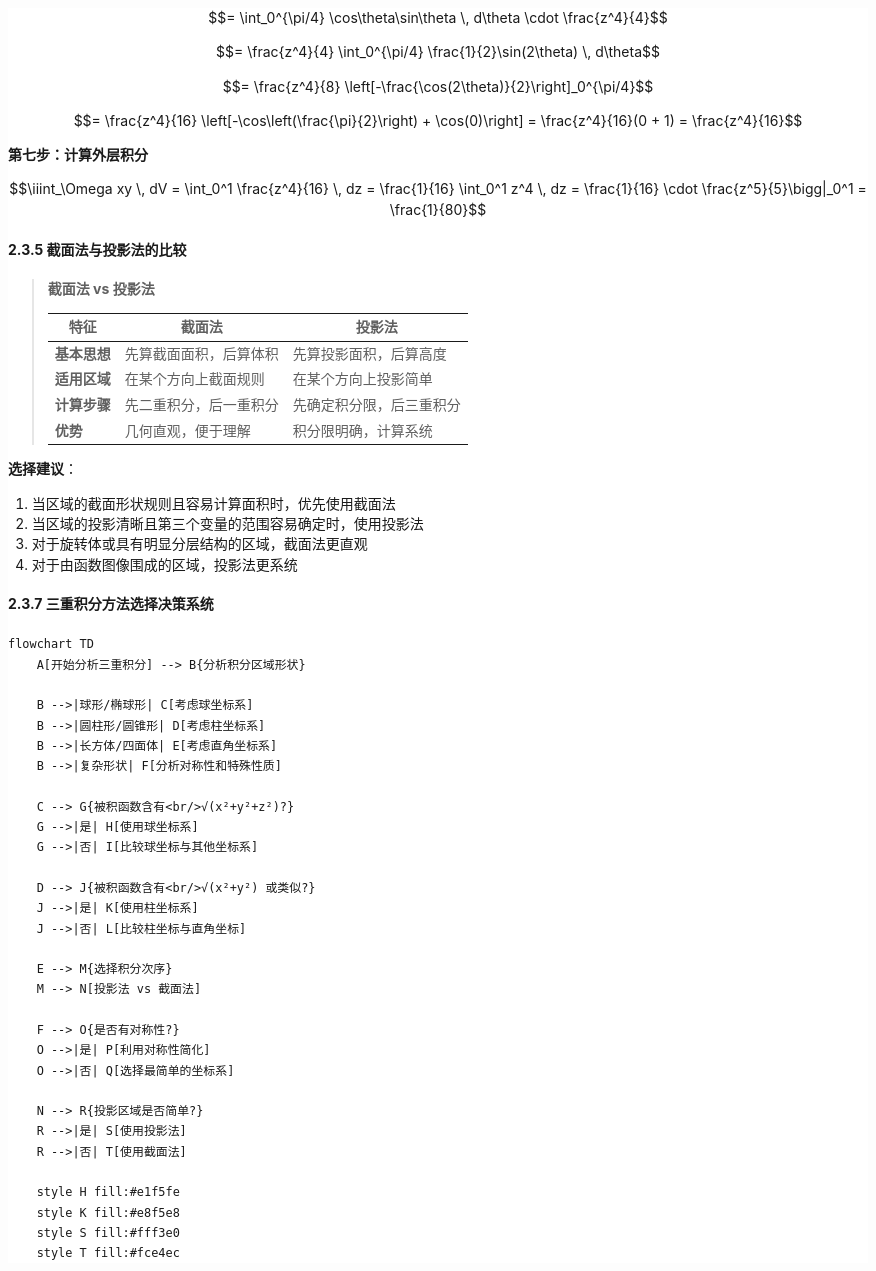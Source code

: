 $$= \int_0^{\pi/4} \cos\theta\sin\theta \, d\theta \cdot \frac{z^4}{4}$$

$$= \frac{z^4}{4} \int_0^{\pi/4} \frac{1}{2}\sin(2\theta) \, d\theta$$

$$= \frac{z^4}{8} \left[-\frac{\cos(2\theta)}{2}\right]_0^{\pi/4}$$

$$= \frac{z^4}{16} \left[-\cos\left(\frac{\pi}{2}\right) + \cos(0)\right] = \frac{z^4}{16}(0 + 1) = \frac{z^4}{16}$$

**第七步：计算外层积分**

$$\iiint_\Omega xy \, dV = \int_0^1 \frac{z^4}{16} \, dz = \frac{1}{16} \int_0^1 z^4 \, dz = \frac{1}{16} \cdot \frac{z^5}{5}\bigg|_0^1 = \frac{1}{80}$$

#### 2.3.5 截面法与投影法的比较

> **截面法 vs 投影法**
> 
> | 特征 | 截面法 | 投影法 |
> |------|--------|--------|
> | **基本思想** | 先算截面面积，后算体积 | 先算投影面积，后算高度 |
> | **适用区域** | 在某个方向上截面规则 | 在某个方向上投影简单 |
> | **计算步骤** | 先二重积分，后一重积分 | 先确定积分限，后三重积分 |
> | **优势** | 几何直观，便于理解 | 积分限明确，计算系统 |

**选择建议**：
1. 当区域的截面形状规则且容易计算面积时，优先使用截面法
2. 当区域的投影清晰且第三个变量的范围容易确定时，使用投影法
3. 对于旋转体或具有明显分层结构的区域，截面法更直观
4. 对于由函数图像围成的区域，投影法更系统

#### 2.3.7 三重积分方法选择决策系统

```mermaid
flowchart TD
    A[开始分析三重积分] --> B{分析积分区域形状}
    
    B -->|球形/椭球形| C[考虑球坐标系]
    B -->|圆柱形/圆锥形| D[考虑柱坐标系]
    B -->|长方体/四面体| E[考虑直角坐标系]
    B -->|复杂形状| F[分析对称性和特殊性质]
    
    C --> G{被积函数含有<br/>√(x²+y²+z²)?}
    G -->|是| H[使用球坐标系]
    G -->|否| I[比较球坐标与其他坐标系]
    
    D --> J{被积函数含有<br/>√(x²+y²) 或类似?}
    J -->|是| K[使用柱坐标系]
    J -->|否| L[比较柱坐标与直角坐标]
    
    E --> M{选择积分次序}
    M --> N[投影法 vs 截面法]
    
    F --> O{是否有对称性?}
    O -->|是| P[利用对称性简化]
    O -->|否| Q[选择最简单的坐标系]
    
    N --> R{投影区域是否简单?}
    R -->|是| S[使用投影法]
    R -->|否| T[使用截面法]
    
    style H fill:#e1f5fe
    style K fill:#e8f5e8
    style S fill:#fff3e0
    style T fill:#fce4ec
```

